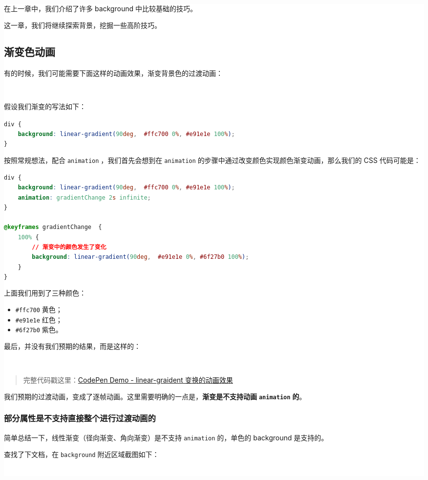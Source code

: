 在上一章中，我们介绍了许多 background 中比较基础的技巧。

这一章，我们将继续探索背景，挖掘一些高阶技巧。

## 渐变色动画

有的时候，我们可能需要下面这样的动画效果，渐变背景色的过渡动画：

<p align=center><img src="https://p3-juejin.byteimg.com/tos-cn-i-k3u1fbpfcp/c90fe872981443ddb1db7c62d2264087~tplv-k3u1fbpfcp-zoom-1.image" alt=""  /></p>

假设我们渐变的写法如下：

```CSS
div {
    background: linear-gradient(90deg,  #ffc700 0%, #e91e1e 100%);
}
```

按照常规想法，配合 `animation` ，我们首先会想到在 `animation` 的步骤中通过改变颜色实现颜色渐变动画，那么我们的 CSS 代码可能是：

```CSS
div {
    background: linear-gradient(90deg,  #ffc700 0%, #e91e1e 100%);
    animation: gradientChange 2s infinite;
}

@keyframes gradientChange  {
    100% {
        // 渐变中的颜色发生了变化
        background: linear-gradient(90deg,  #e91e1e 0%, #6f27b0 100%);
    }
}
```

上面我们用到了三种颜色：

-   `#ffc700` 黄色；
-   `#e91e1e` 红色；
-   `#6f27b0` 紫色。

最后，并没有我们预期的结果，而是这样的：

<p align=center><img src="https://p3-juejin.byteimg.com/tos-cn-i-k3u1fbpfcp/0bead660568e4d7fad1add85a148ffea~tplv-k3u1fbpfcp-zoom-1.image" alt=""  /></p>

> 完整代码戳这里：[CodePen Demo - linear-graident 变换的动画效果](https://codepen.io/Chokcoco/pen/VpXEpz)

  


我们预期的过渡动画，变成了逐帧动画。这里需要明确的一点是，**渐变是不支持动画** **`animation`** **的**。


### 部分属性是不支持直接整个进行过渡动画的

简单总结一下，线性渐变（径向渐变、角向渐变）是不支持 `animation` 的，单色的 background 是支持的。

查找了下文档，在 `background` 附近区域截图如下：

<p align=center><img src="https://p3-juejin.byteimg.com/tos-cn-i-k3u1fbpfcp/3df5682a83a94669ad034daca7c0eb31~tplv-k3u1fbpfcp-zoom-1.image" alt=""  /></p>
